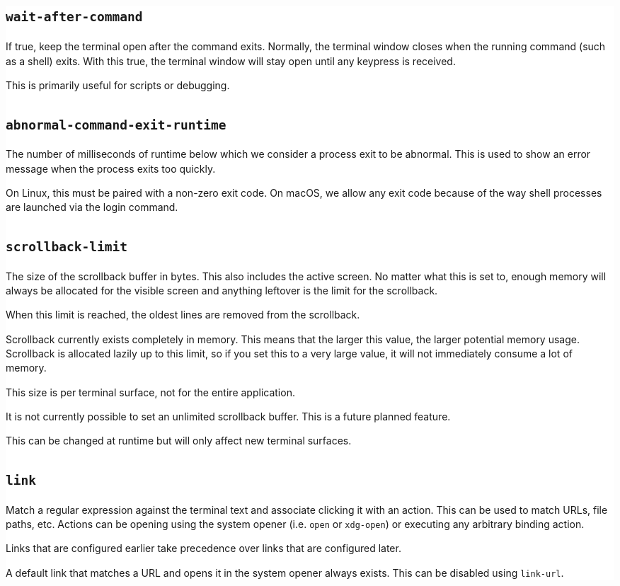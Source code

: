 
## `wait-after-command`

If true, keep the terminal open after the command exits. Normally, the
terminal window closes when the running command (such as a shell) exits.
With this true, the terminal window will stay open until any keypress is
received.

This is primarily useful for scripts or debugging.

## `abnormal-command-exit-runtime`

The number of milliseconds of runtime below which we consider a process exit
to be abnormal. This is used to show an error message when the process exits
too quickly.

On Linux, this must be paired with a non-zero exit code. On macOS, we allow
any exit code because of the way shell processes are launched via the login
command.

## `scrollback-limit`

The size of the scrollback buffer in bytes. This also includes the active
screen. No matter what this is set to, enough memory will always be
allocated for the visible screen and anything leftover is the limit for
the scrollback.

When this limit is reached, the oldest lines are removed from the
scrollback.

Scrollback currently exists completely in memory. This means that the
larger this value, the larger potential memory usage. Scrollback is
allocated lazily up to this limit, so if you set this to a very large
value, it will not immediately consume a lot of memory.

This size is per terminal surface, not for the entire application.

It is not currently possible to set an unlimited scrollback buffer.
This is a future planned feature.

This can be changed at runtime but will only affect new terminal surfaces.

## `link`

Match a regular expression against the terminal text and associate clicking
it with an action. This can be used to match URLs, file paths, etc. Actions
can be opening using the system opener (i.e. `open` or `xdg-open`) or
executing any arbitrary binding action.

Links that are configured earlier take precedence over links that are
configured later.

A default link that matches a URL and opens it in the system opener always
exists. This can be disabled using `link-url`.
